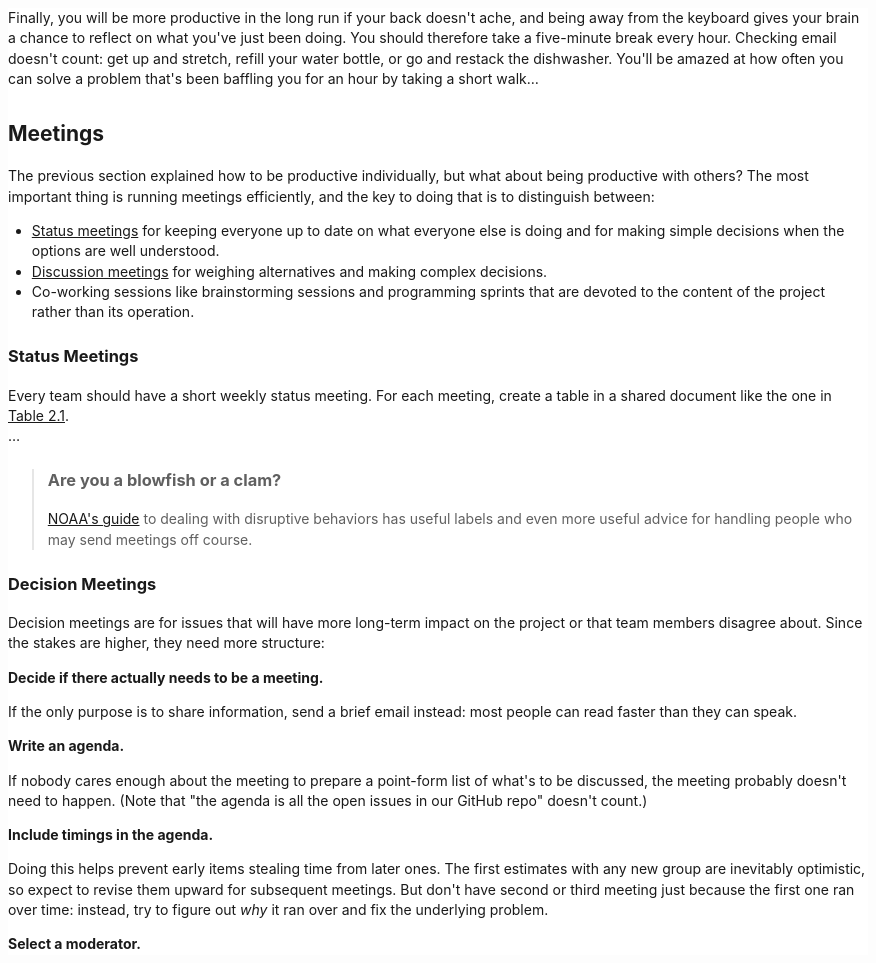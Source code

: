 Finally, you will be more productive in the long run if your back doesn't ache, and being away from the keyboard gives your brain a chance to reflect on what you've just been doing. You should therefore take a five-minute break every hour. Checking email doesn't count: get up and stretch, refill your water bottle, or go and restack the dishwasher. You'll be amazed at how often you can solve a problem that's been baffling you for an hour by taking a short walk…

## Meetings

The previous section explained how to be productive individually, but what about being productive with others? The most important thing is running meetings efficiently, and the key to doing that is to distinguish between:

- [Status meetings](https://buildtogether.tech/glossary/#status_meeting) for keeping everyone up to date on what everyone else is doing and for making simple decisions when the options are well understood.
- [Discussion meetings](https://buildtogether.tech/glossary/#discussion_meeting) for weighing alternatives and making complex decisions.
- Co-working sessions like brainstorming sessions and programming sprints that are devoted to the content of the project rather than its operation.

### Status Meetings

Every team should have a short weekly status meeting. For each meeting, create a table in a shared document like the one in [Table 2.1](https://buildtogether.tech/important/#important-status).  
…

> ### Are you a blowfish or a clam?
>
> [NOAA's guide](https://coast.noaa.gov/ddb/) to dealing with disruptive behaviors has useful labels and even more useful advice for handling people who may send meetings off course.

### Decision Meetings

Decision meetings are for issues that will have more long-term impact on the project or that team members disagree about. Since the stakes are higher, they need more structure:

**Decide if there actually needs to be a meeting.**

If the only purpose is to share information, send a brief email instead: most people can read faster than they can speak.

**Write an agenda.**

If nobody cares enough about the meeting to prepare a point-form list of what's to be discussed, the meeting probably doesn't need to happen. (Note that "the agenda is all the open issues in our GitHub repo" doesn't count.)

**Include timings in the agenda.**

Doing this helps prevent early items stealing time from later ones. The first estimates with any new group are inevitably optimistic, so expect to revise them upward for subsequent meetings. But don't have second or third meeting just because the first one ran over time: instead, try to figure out _why_ it ran over and fix the underlying problem.

**Select a moderator.**
